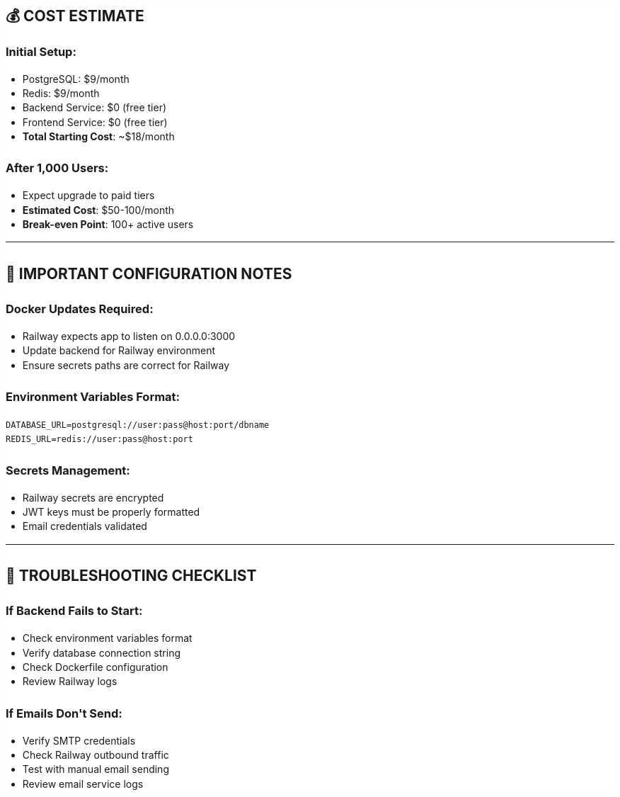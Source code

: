 
## 💰 COST ESTIMATE

### **Initial Setup:**
- PostgreSQL: $9/month
- Redis: $9/month  
- Backend Service: $0 (free tier)
- Frontend Service: $0 (free tier)
- **Total Starting Cost**: ~$18/month

### **After 1,000 Users:**
- Expect upgrade to paid tiers
- **Estimated Cost**: $50-100/month
- **Break-even Point**: 100+ active users

---

## 🔧 IMPORTANT CONFIGURATION NOTES

### **Docker Updates Required:**
- Railway expects app to listen on 0.0.0.0:3000
- Update backend for Railway environment
- Ensure secrets paths are correct for Railway

### **Environment Variables Format:**
```env
DATABASE_URL=postgresql://user:pass@host:port/dbname
REDIS_URL=redis://user:pass@host:port
```

### **Secrets Management:**
- Railway secrets are encrypted
- JWT keys must be properly formatted
- Email credentials validated

---

## 🚨 TROUBLESHOOTING CHECKLIST

### **If Backend Fails to Start:**
- Check environment variables format
- Verify database connection string
- Check Dockerfile configuration
- Review Railway logs

### **If Emails Don't Send:**
- Verify SMTP credentials
- Check Railway outbound traffic
- Test with manual email sending
- Review email service logs
